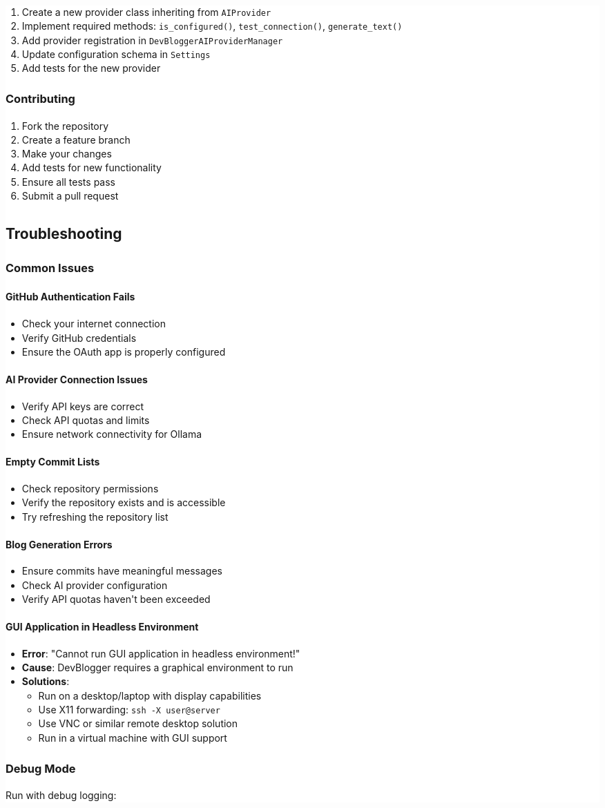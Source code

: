 1. Create a new provider class inheriting from `AIProvider`
2. Implement required methods: `is_configured()`, `test_connection()`, `generate_text()`
3. Add provider registration in `DevBloggerAIProviderManager`
4. Update configuration schema in `Settings`
5. Add tests for the new provider

### Contributing

1. Fork the repository
2. Create a feature branch
3. Make your changes
4. Add tests for new functionality
5. Ensure all tests pass
6. Submit a pull request

## Troubleshooting

### Common Issues

#### GitHub Authentication Fails
- Check your internet connection
- Verify GitHub credentials
- Ensure the OAuth app is properly configured

#### AI Provider Connection Issues
- Verify API keys are correct
- Check API quotas and limits
- Ensure network connectivity for Ollama

#### Empty Commit Lists
- Check repository permissions
- Verify the repository exists and is accessible
- Try refreshing the repository list

#### Blog Generation Errors
- Ensure commits have meaningful messages
- Check AI provider configuration
- Verify API quotas haven't been exceeded

#### GUI Application in Headless Environment
- **Error**: "Cannot run GUI application in headless environment!"
- **Cause**: DevBlogger requires a graphical environment to run
- **Solutions**:
  - Run on a desktop/laptop with display capabilities
  - Use X11 forwarding: `ssh -X user@server`
  - Use VNC or similar remote desktop solution
  - Run in a virtual machine with GUI support

### Debug Mode

Run with debug logging:
